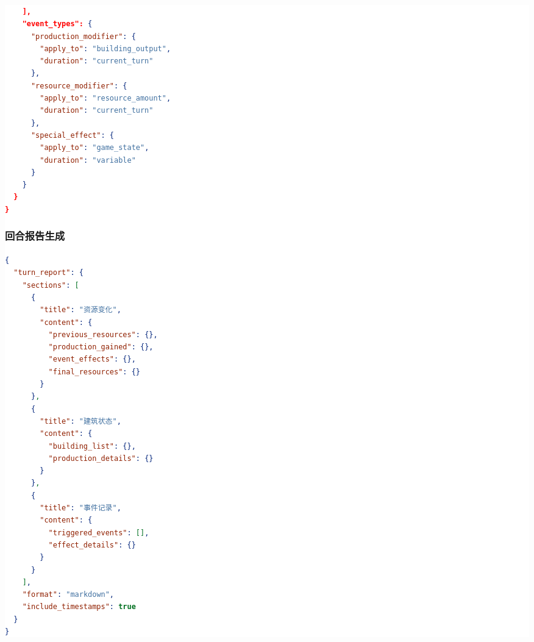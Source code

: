 ```json
    ],
    "event_types": {
      "production_modifier": {
        "apply_to": "building_output",
        "duration": "current_turn"
      },
      "resource_modifier": {
        "apply_to": "resource_amount",
        "duration": "current_turn"
      },
      "special_effect": {
        "apply_to": "game_state",
        "duration": "variable"
      }
    }
  }
}
```

### 回合报告生成
```json
{
  "turn_report": {
    "sections": [
      {
        "title": "资源变化",
        "content": {
          "previous_resources": {},
          "production_gained": {},
          "event_effects": {},
          "final_resources": {}
        }
      },
      {
        "title": "建筑状态",
        "content": {
          "building_list": {},
          "production_details": {}
        }
      },
      {
        "title": "事件记录",
        "content": {
          "triggered_events": [],
          "effect_details": {}
        }
      }
    ],
    "format": "markdown",
    "include_timestamps": true
  }
}
```

